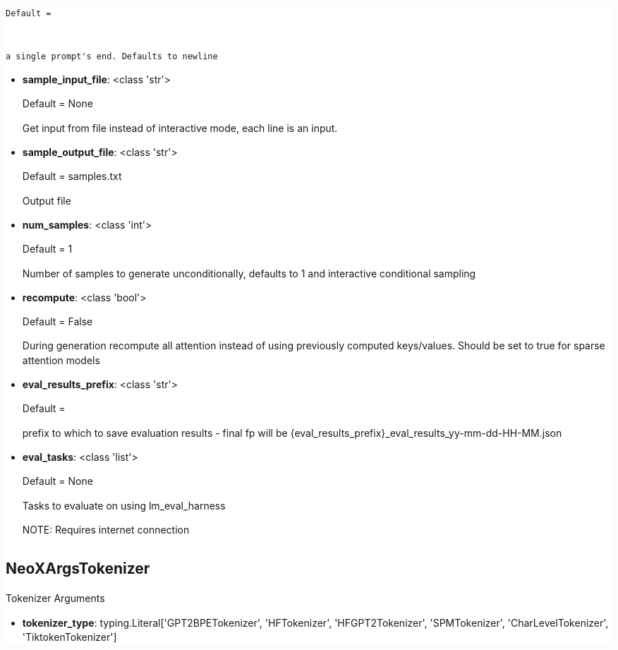     Default = 


    a single prompt's end. Defaults to newline



- **sample_input_file**: <class 'str'>

    Default = None

    Get input from file instead of interactive mode, each line is an input.



- **sample_output_file**: <class 'str'>

    Default = samples.txt

    Output file



- **num_samples**: <class 'int'>

    Default = 1

    Number of samples to generate unconditionally, defaults to 1 and interactive conditional sampling



- **recompute**: <class 'bool'>

    Default = False

    During generation recompute all attention instead of using previously computed keys/values.
    Should be set to true for sparse attention models



- **eval_results_prefix**: <class 'str'>

    Default = 

    prefix to which to save evaluation results - final fp will be {eval_results_prefix}_eval_results_yy-mm-dd-HH-MM.json



- **eval_tasks**: <class 'list'>

    Default = None

    Tasks to evaluate on using lm_eval_harness

    NOTE: Requires internet connection



## NeoXArgsTokenizer

Tokenizer Arguments



- **tokenizer_type**: typing.Literal['GPT2BPETokenizer', 'HFTokenizer', 'HFGPT2Tokenizer', 'SPMTokenizer', 'CharLevelTokenizer', 'TiktokenTokenizer']
